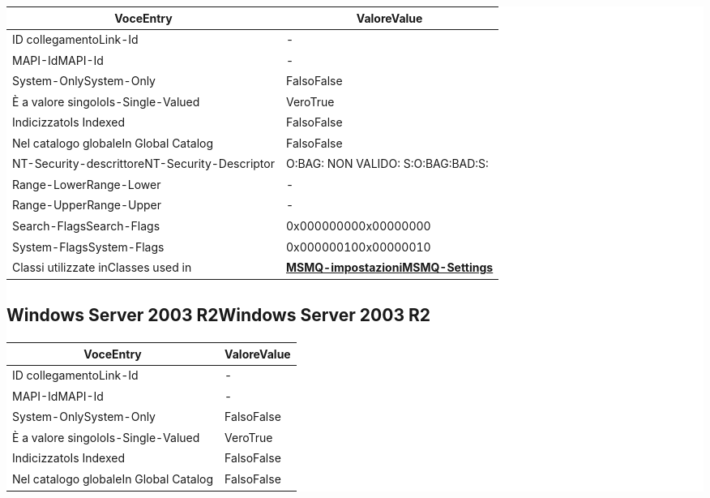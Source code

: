 

| <span data-ttu-id="bc244-153">Voce</span><span class="sxs-lookup"><span data-stu-id="bc244-153">Entry</span></span> | <span data-ttu-id="bc244-154">Valore</span><span class="sxs-lookup"><span data-stu-id="bc244-154">Value</span></span> |
|------------------------|----------------------------------------------------|
| <span data-ttu-id="bc244-155">ID collegamento</span><span class="sxs-lookup"><span data-stu-id="bc244-155">Link-Id</span></span>                | \-                                                 |
| <span data-ttu-id="bc244-156">MAPI-Id</span><span class="sxs-lookup"><span data-stu-id="bc244-156">MAPI-Id</span></span>                | \-                                                 |
| <span data-ttu-id="bc244-157">System-Only</span><span class="sxs-lookup"><span data-stu-id="bc244-157">System-Only</span></span>            | <span data-ttu-id="bc244-158">Falso</span><span class="sxs-lookup"><span data-stu-id="bc244-158">False</span></span>                                              |
| <span data-ttu-id="bc244-159">È a valore singolo</span><span class="sxs-lookup"><span data-stu-id="bc244-159">Is-Single-Valued</span></span>       | <span data-ttu-id="bc244-160">Vero</span><span class="sxs-lookup"><span data-stu-id="bc244-160">True</span></span>                                               |
| <span data-ttu-id="bc244-161">Indicizzato</span><span class="sxs-lookup"><span data-stu-id="bc244-161">Is Indexed</span></span>             | <span data-ttu-id="bc244-162">Falso</span><span class="sxs-lookup"><span data-stu-id="bc244-162">False</span></span>                                              |
| <span data-ttu-id="bc244-163">Nel catalogo globale</span><span class="sxs-lookup"><span data-stu-id="bc244-163">In Global Catalog</span></span>      | <span data-ttu-id="bc244-164">Falso</span><span class="sxs-lookup"><span data-stu-id="bc244-164">False</span></span>                                              |
| <span data-ttu-id="bc244-165">NT-Security-descrittore</span><span class="sxs-lookup"><span data-stu-id="bc244-165">NT-Security-Descriptor</span></span> | <span data-ttu-id="bc244-166">O:BAG: NON VALIDO: S:</span><span class="sxs-lookup"><span data-stu-id="bc244-166">O:BAG:BAD:S:</span></span>                                       |
| <span data-ttu-id="bc244-167">Range-Lower</span><span class="sxs-lookup"><span data-stu-id="bc244-167">Range-Lower</span></span>            | \-                                                 |
| <span data-ttu-id="bc244-168">Range-Upper</span><span class="sxs-lookup"><span data-stu-id="bc244-168">Range-Upper</span></span>            | \-                                                 |
| <span data-ttu-id="bc244-169">Search-Flags</span><span class="sxs-lookup"><span data-stu-id="bc244-169">Search-Flags</span></span>           | <span data-ttu-id="bc244-170">0x00000000</span><span class="sxs-lookup"><span data-stu-id="bc244-170">0x00000000</span></span>                                         |
| <span data-ttu-id="bc244-171">System-Flags</span><span class="sxs-lookup"><span data-stu-id="bc244-171">System-Flags</span></span>           | <span data-ttu-id="bc244-172">0x00000010</span><span class="sxs-lookup"><span data-stu-id="bc244-172">0x00000010</span></span>                                         |
| <span data-ttu-id="bc244-173">Classi utilizzate in</span><span class="sxs-lookup"><span data-stu-id="bc244-173">Classes used in</span></span>        | [<span data-ttu-id="bc244-174">**MSMQ-impostazioni**</span><span class="sxs-lookup"><span data-stu-id="bc244-174">**MSMQ-Settings**</span></span>](c-msmqsettings.md)<br/> |



## <a name="windows-server-2003-r2"></a><span data-ttu-id="bc244-175">Windows Server 2003 R2</span><span class="sxs-lookup"><span data-stu-id="bc244-175">Windows Server 2003 R2</span></span>



| <span data-ttu-id="bc244-176">Voce</span><span class="sxs-lookup"><span data-stu-id="bc244-176">Entry</span></span> | <span data-ttu-id="bc244-177">Valore</span><span class="sxs-lookup"><span data-stu-id="bc244-177">Value</span></span> |
|------------------------|----------------------------------------------------|
| <span data-ttu-id="bc244-178">ID collegamento</span><span class="sxs-lookup"><span data-stu-id="bc244-178">Link-Id</span></span>                | \-                                                 |
| <span data-ttu-id="bc244-179">MAPI-Id</span><span class="sxs-lookup"><span data-stu-id="bc244-179">MAPI-Id</span></span>                | \-                                                 |
| <span data-ttu-id="bc244-180">System-Only</span><span class="sxs-lookup"><span data-stu-id="bc244-180">System-Only</span></span>            | <span data-ttu-id="bc244-181">Falso</span><span class="sxs-lookup"><span data-stu-id="bc244-181">False</span></span>                                              |
| <span data-ttu-id="bc244-182">È a valore singolo</span><span class="sxs-lookup"><span data-stu-id="bc244-182">Is-Single-Valued</span></span>       | <span data-ttu-id="bc244-183">Vero</span><span class="sxs-lookup"><span data-stu-id="bc244-183">True</span></span>                                               |
| <span data-ttu-id="bc244-184">Indicizzato</span><span class="sxs-lookup"><span data-stu-id="bc244-184">Is Indexed</span></span>             | <span data-ttu-id="bc244-185">Falso</span><span class="sxs-lookup"><span data-stu-id="bc244-185">False</span></span>                                              |
| <span data-ttu-id="bc244-186">Nel catalogo globale</span><span class="sxs-lookup"><span data-stu-id="bc244-186">In Global Catalog</span></span>      | <span data-ttu-id="bc244-187">Falso</span><span class="sxs-lookup"><span data-stu-id="bc244-187">False</span></span>                                              |